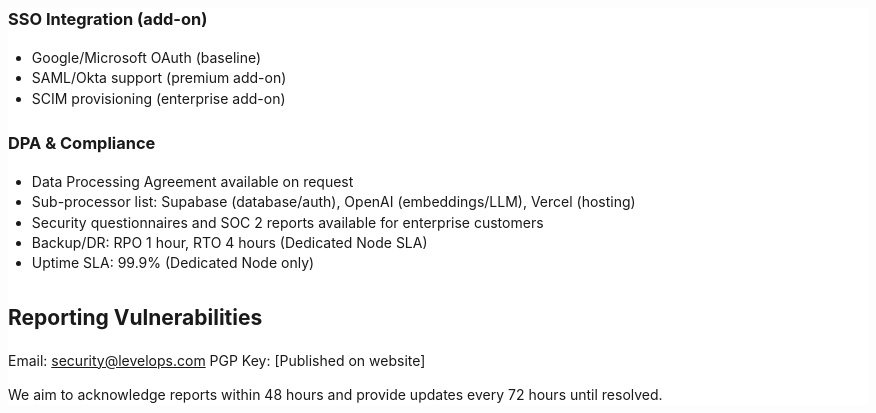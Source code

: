 ### SSO Integration (add-on)
- Google/Microsoft OAuth (baseline)
- SAML/Okta support (premium add-on)
- SCIM provisioning (enterprise add-on)

### DPA & Compliance
- Data Processing Agreement available on request
- Sub-processor list: Supabase (database/auth), OpenAI (embeddings/LLM), Vercel (hosting)
- Security questionnaires and SOC 2 reports available for enterprise customers
- Backup/DR: RPO 1 hour, RTO 4 hours (Dedicated Node SLA)
- Uptime SLA: 99.9% (Dedicated Node only)

## Reporting Vulnerabilities

Email: security@levelops.com
PGP Key: [Published on website]

We aim to acknowledge reports within 48 hours and provide updates every 72 hours until resolved.